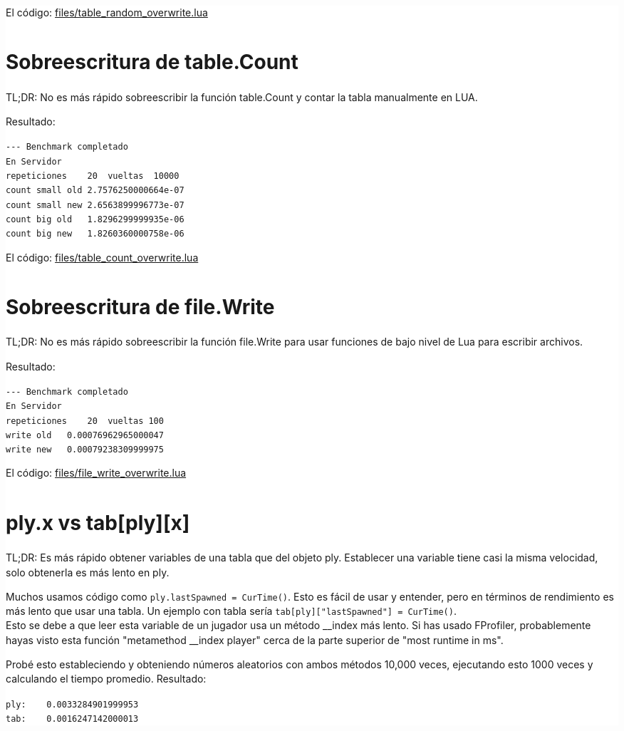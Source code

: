 El código: [files/table_random_overwrite.lua](files/table_random_overwrite.lua)



# Sobreescritura de table.Count

TL;DR: No es más rápido sobreescribir la función table.Count y contar la tabla manualmente en LUA.

Resultado:

    --- Benchmark completado
    En Servidor
    repeticiones    20  vueltas  10000
    count small old	2.7576250000664e-07
    count small new	2.6563899996773e-07
    count big old	1.8296299999935e-06
    count big new	1.8260360000758e-06

El código: [files/table_count_overwrite.lua](files/table_count_overwrite.lua)



# Sobreescritura de file.Write

TL;DR: No es más rápido sobreescribir la función file.Write para usar funciones de bajo nivel de Lua para escribir archivos.

Resultado:

    --- Benchmark completado
    En Servidor
    repeticiones	20  vueltas	100
    write old	0.00076962965000047
    write new	0.00079238309999975

El código: [files/file_write_overwrite.lua](files/file_write_overwrite.lua)



# ply.x vs tab[ply][x]

TL;DR: Es más rápido obtener variables de una tabla que del objeto ply. Establecer una variable tiene casi la misma velocidad, solo obtenerla es más lento en ply.

Muchos usamos código como `ply.lastSpawned = CurTime()`. Esto es fácil de usar y entender, pero en términos de rendimiento es más lento que usar una tabla. Un ejemplo con tabla sería `tab[ply]["lastSpawned"] = CurTime()`.  
Esto se debe a que leer esta variable de un jugador usa un método __index más lento. Si has usado FProfiler, probablemente hayas visto esta función "metamethod __index player" cerca de la parte superior de "most runtime in ms".

Probé esto estableciendo y obteniendo números aleatorios con ambos métodos 10,000 veces, ejecutando esto 1000 veces y calculando el tiempo promedio. Resultado:

    ply:	0.0033284901999953
    tab:	0.0016247142000013
